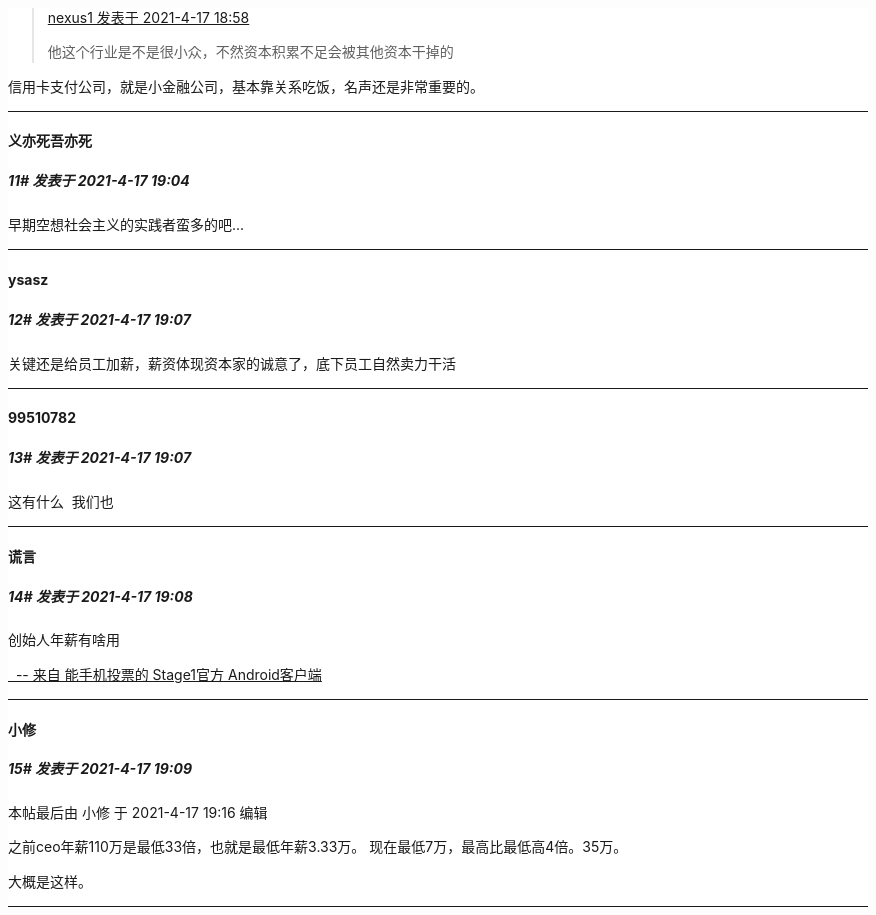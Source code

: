 
<blockquote><a href="httphttps://bbs.saraba1st.com/2b/forum.php?mod=redirect&amp;goto=findpost&amp;pid=50969116&amp;ptid=1999546" target="_blank">nexus1 发表于 2021-4-17 18:58</a>

他这个行业是不是很小众，不然资本积累不足会被其他资本干掉的</blockquote>
信用卡支付公司，就是小金融公司，基本靠关系吃饭，名声还是非常重要的。


*****

####  义亦死吾亦死  
##### 11#       发表于 2021-4-17 19:04


早期空想社会主义的实践者蛮多的吧...


*****

####  ysasz  
##### 12#       发表于 2021-4-17 19:07


关键还是给员工加薪，薪资体现资本家的诚意了，底下员工自然卖力干活


*****

####  99510782  
##### 13#       发表于 2021-4-17 19:07


这有什么  我们也


*****

####  谎言  
##### 14#       发表于 2021-4-17 19:08


创始人年薪有啥用

[  -- 来自 能手机投票的 Stage1官方 Android客户端](https://www.coolapk.com/apk/140634)


*****

####  小修  
##### 15#       发表于 2021-4-17 19:09


 本帖最后由 小修 于 2021-4-17 19:16 编辑 

之前ceo年薪110万是最低33倍，也就是最低年薪3.33万。
现在最低7万，最高比最低高4倍。35万。

大概是这样。


*****
